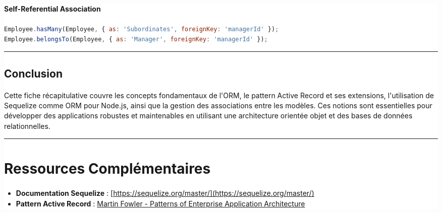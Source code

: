 #### Self-Referential Association
```javascript
Employee.hasMany(Employee, { as: 'Subordinates', foreignKey: 'managerId' });
Employee.belongsTo(Employee, { as: 'Manager', foreignKey: 'managerId' });
```

---

## Conclusion

Cette fiche récapitulative couvre les concepts fondamentaux de l'ORM, le pattern Active Record et ses extensions, l'utilisation de Sequelize comme ORM pour Node.js, ainsi que la gestion des associations entre les modèles. Ces notions sont essentielles pour développer des applications robustes et maintenables en utilisant une architecture orientée objet et des bases de données relationnelles.

---

# Ressources Complémentaires

- **Documentation Sequelize** : [https://sequelize.org/master/](https://sequelize.org/master/)
- **Pattern Active Record** : [Martin Fowler - Patterns of Enterprise Application Architecture](https://martinfowler.com/eaaCatalog/activeRecord.html)
